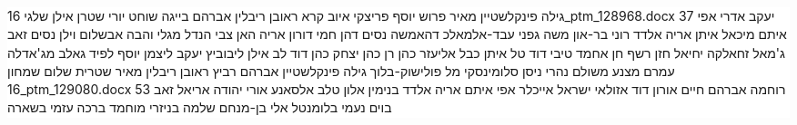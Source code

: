 גילה פינקלשטיין
מאיר פרוש
יוסף פריצקי
איוב קרא
ראובן ריבלין
אברהם בייגה שוחט
יורי שטרן
אילן שלגי
16_ptm_128968.docx
37
יעקב אדרי
אפי איתם
מיכאל איתן
אריה אלדד
רוני בר-און
משה גפני
עבד-אלמאלכ דהאמשה
נסים דהן
חמי דורון
אריה האן
צבי הנדל
מגלי והבה
אבשלום וילן
נסים זאב
ג'מאל זחאלקה
יחיאל חזן
רשף חן
אחמד טיבי
דוד טל
איתן כבל
אליעזר כהן
רן כהן
יצחק כהן
דוד לב
אילן ליבוביץ
יעקב ליצמן
יוסף לפיד
גאלב מג'אדלה
עמרם מצנע
משולם נהרי
ניסן סלומינסקי
מל פולישוק-בלוך
גילה פינקלשטיין
אברהם רביץ
ראובן ריבלין
מאיר שטרית
שלום שמחון
16_ptm_129080.docx
53
רוחמה אברהם
חיים אורון
דוד אזולאי
ישראל אייכלר
אפי איתם
אריה אלדד
בנימין אלון
טלב אלסאנע
אורי יהודה אריאל
זאב בוים
נעמי בלומנטל
אלי בן-מנחם
שלמה בניזרי
מוחמד ברכה
עזמי בשארה